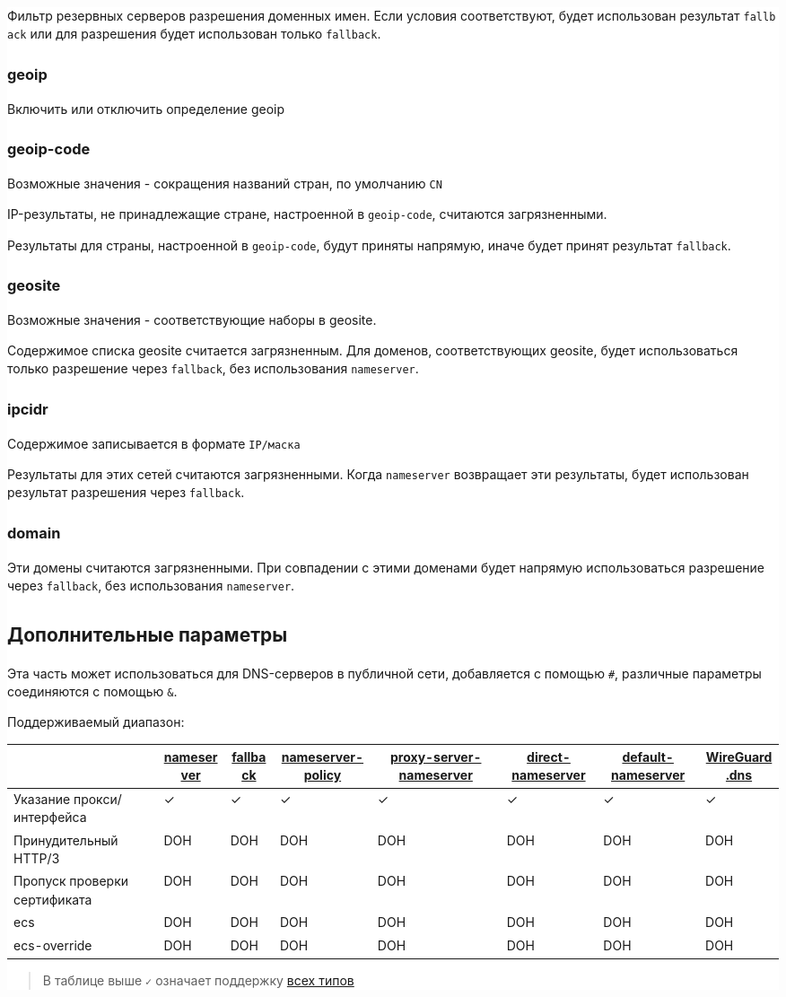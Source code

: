 Фильтр резервных серверов разрешения доменных имен. Если условия соответствуют, будет использован результат `fallback` или для разрешения будет использован только `fallback`.

### geoip

Включить или отключить определение geoip

### geoip-code

Возможные значения - сокращения названий стран, по умолчанию `CN`

IP-результаты, не принадлежащие стране, настроенной в `geoip-code`, считаются загрязненными.

Результаты для страны, настроенной в `geoip-code`, будут приняты напрямую, иначе будет принят результат `fallback`.

### geosite

Возможные значения - соответствующие наборы в geosite.

Содержимое списка geosite считается загрязненным. Для доменов, соответствующих geosite, будет использоваться только разрешение через `fallback`, без использования `nameserver`.

### ipcidr

Содержимое записывается в формате `IP/маска`

Результаты для этих сетей считаются загрязненными. Когда `nameserver` возвращает эти результаты, будет использован результат разрешения через `fallback`.

### domain

Эти домены считаются загрязненными. При совпадении с этими доменами будет напрямую использоваться разрешение через `fallback`, без использования `nameserver`.

## Дополнительные параметры

Эта часть может использоваться для DNS-серверов в публичной сети, добавляется с помощью `#`, различные параметры соединяются с помощью `&`.

Поддерживаемый диапазон:

|              | [nameserver](./index.md#nameserver) | [fallback](./index.md#fallback) | [nameserver-policy](./index.md#nameserver-policy) | [proxy-server-nameserver](./index.md#proxy-server-nameserver) | [direct-nameserver](./index.md#direct-nameserver) | [default-nameserver](./index.md#default-nameserver) | [WireGuard.dns](../proxies/wg.md#dns) |
|--------------|---------------------------|-------------------|---------------------|-------------------------|---------------------|----------------------|------------------------------------|
| Указание прокси/интерфейса | ✓                         | ✓                 | ✓                   | ✓                       | ✓                   | ✓                    | ✓                                  |
| Принудительный HTTP/3 | DOH                       | DOH               | DOH                 | DOH                     | DOH                 | DOH                  | DOH                                |
| Пропуск проверки сертификата | DOH                       | DOH               | DOH                 | DOH                     | DOH                 | DOH                  | DOH                                |
| ecs          | DOH                       | DOH               | DOH                 | DOH                     | DOH                 | DOH                  | DOH                                |
| ecs-override | DOH                       | DOH               | DOH                 | DOH                     | DOH                 | DOH                  | DOH                                |

> В таблице выше `✓` означает поддержку [всех типов](./type.md)
